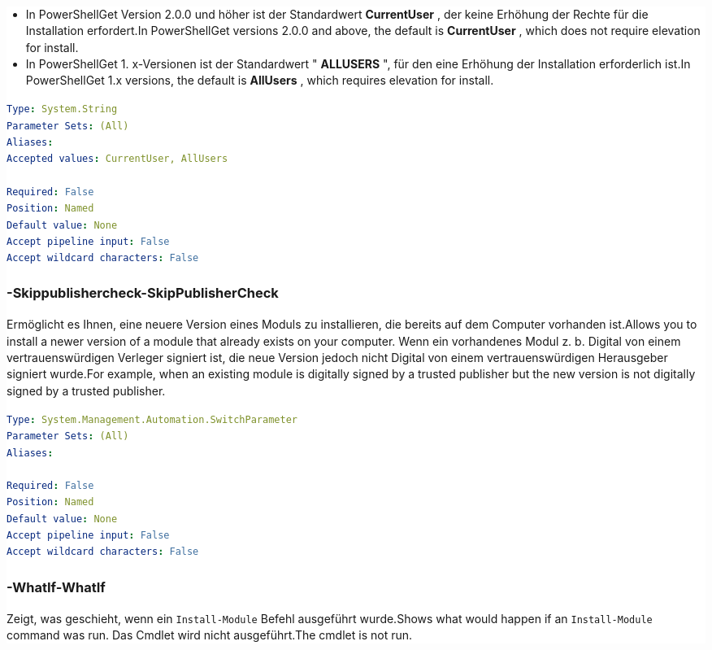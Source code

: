- <span data-ttu-id="2b71b-206">In PowerShellGet Version 2.0.0 und höher ist der Standardwert **CurrentUser** , der keine Erhöhung der Rechte für die Installation erfordert.</span><span class="sxs-lookup"><span data-stu-id="2b71b-206">In PowerShellGet versions 2.0.0 and above, the default is **CurrentUser** , which does not require elevation for install.</span></span>
- <span data-ttu-id="2b71b-207">In PowerShellGet 1. x-Versionen ist der Standardwert " **ALLUSERS** ", für den eine Erhöhung der Installation erforderlich ist.</span><span class="sxs-lookup"><span data-stu-id="2b71b-207">In PowerShellGet 1.x versions, the default is **AllUsers** , which requires elevation for install.</span></span>

```yaml
Type: System.String
Parameter Sets: (All)
Aliases:
Accepted values: CurrentUser, AllUsers

Required: False
Position: Named
Default value: None
Accept pipeline input: False
Accept wildcard characters: False
```

### <span data-ttu-id="2b71b-208">-Skippublishercheck</span><span class="sxs-lookup"><span data-stu-id="2b71b-208">-SkipPublisherCheck</span></span>

<span data-ttu-id="2b71b-209">Ermöglicht es Ihnen, eine neuere Version eines Moduls zu installieren, die bereits auf dem Computer vorhanden ist.</span><span class="sxs-lookup"><span data-stu-id="2b71b-209">Allows you to install a newer version of a module that already exists on your computer.</span></span> <span data-ttu-id="2b71b-210">Wenn ein vorhandenes Modul z. b. Digital von einem vertrauenswürdigen Verleger signiert ist, die neue Version jedoch nicht Digital von einem vertrauenswürdigen Herausgeber signiert wurde.</span><span class="sxs-lookup"><span data-stu-id="2b71b-210">For example, when an existing module is digitally signed by a trusted publisher but the new version is not digitally signed by a trusted publisher.</span></span>

```yaml
Type: System.Management.Automation.SwitchParameter
Parameter Sets: (All)
Aliases:

Required: False
Position: Named
Default value: None
Accept pipeline input: False
Accept wildcard characters: False
```

### <span data-ttu-id="2b71b-211">-WhatIf</span><span class="sxs-lookup"><span data-stu-id="2b71b-211">-WhatIf</span></span>

<span data-ttu-id="2b71b-212">Zeigt, was geschieht, wenn ein `Install-Module` Befehl ausgeführt wurde.</span><span class="sxs-lookup"><span data-stu-id="2b71b-212">Shows what would happen if an `Install-Module` command was run.</span></span> <span data-ttu-id="2b71b-213">Das Cmdlet wird nicht ausgeführt.</span><span class="sxs-lookup"><span data-stu-id="2b71b-213">The cmdlet is not run.</span></span>
